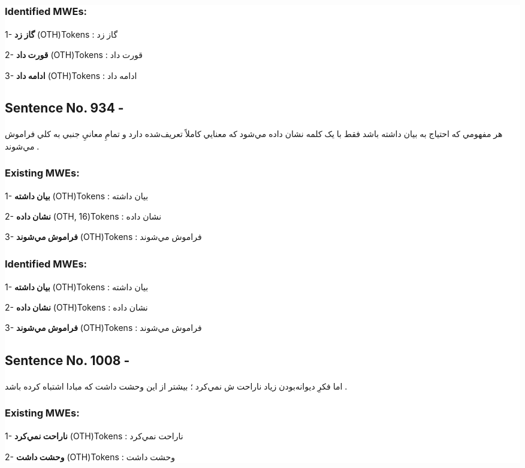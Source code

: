 ### Identified MWEs: 
1- **گاز زد** (OTH)Tokens : 
گاز
زد

2- **قورت داد** (OTH)Tokens : 
قورت
داد

3- **ادامه داد** (OTH)Tokens : 
ادامه
داد

## Sentence No. 934 - 
هر مفهومي که احتياج به بيان داشته باشد فقط با يک کلمه نشان داده مي‌شود که معنايي کاملاً تعريف‌شده دارد و تمامِ معانيِ جنبي به کلي فراموش مي‌شوند . 
### Existing MWEs: 
1- **بيان داشته** (OTH)Tokens : 
بيان
داشته

2- **نشان داده** (OTH, 16)Tokens : 
نشان
داده

3- **فراموش مي‌شوند** (OTH)Tokens : 
فراموش
مي‌شوند

### Identified MWEs: 
1- **بيان داشته** (OTH)Tokens : 
بيان
داشته

2- **نشان داده** (OTH)Tokens : 
نشان
داده

3- **فراموش مي‌شوند** (OTH)Tokens : 
فراموش
مي‌شوند

## Sentence No. 1008 - 
اما فکرِ ديوانه‌بودن زياد ناراحت ش نمي‌کرد ؛ بيشتر از اين وحشت داشت که مبادا اشتباه کرده باشد . 
### Existing MWEs: 
1- **ناراحت نمي‌کرد** (OTH)Tokens : 
ناراحت
نمي‌کرد

2- **وحشت داشت** (OTH)Tokens : 
وحشت
داشت
